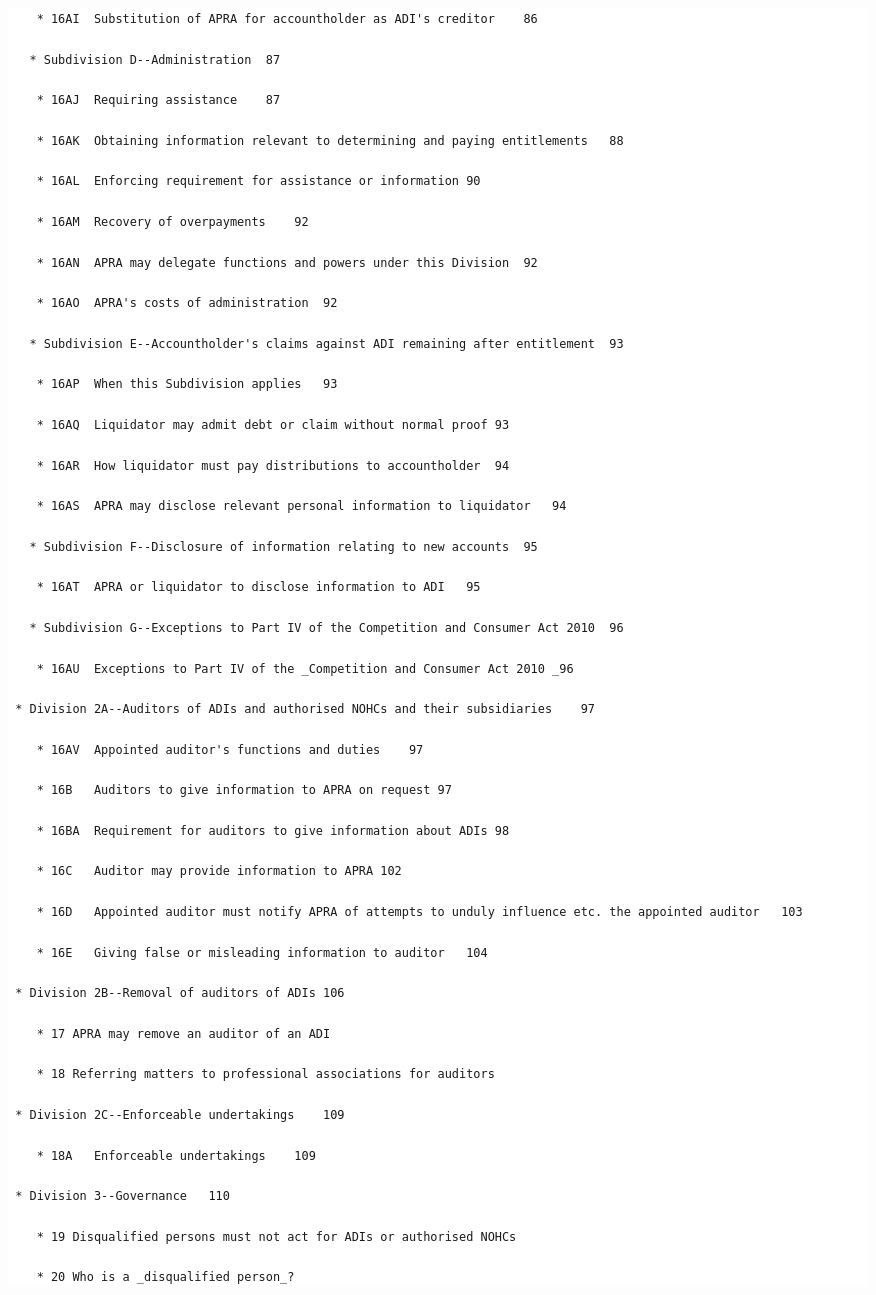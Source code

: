         * 16AI	Substitution of APRA for accountholder as ADI's creditor	86

       * Subdivision D--Administration	87

        * 16AJ	Requiring assistance	87

        * 16AK	Obtaining information relevant to determining and paying entitlements	88

        * 16AL	Enforcing requirement for assistance or information	90

        * 16AM	Recovery of overpayments	92

        * 16AN	APRA may delegate functions and powers under this Division	92

        * 16AO	APRA's costs of administration	92

       * Subdivision E--Accountholder's claims against ADI remaining after entitlement	93

        * 16AP	When this Subdivision applies	93

        * 16AQ	Liquidator may admit debt or claim without normal proof	93

        * 16AR	How liquidator must pay distributions to accountholder	94

        * 16AS	APRA may disclose relevant personal information to liquidator	94

       * Subdivision F--Disclosure of information relating to new accounts	95

        * 16AT	APRA or liquidator to disclose information to ADI	95

       * Subdivision G--Exceptions to Part IV of the Competition and Consumer Act 2010	96

        * 16AU	Exceptions to Part IV of the _Competition and Consumer Act 2010	_96

     * Division 2A--Auditors of ADIs and authorised NOHCs and their subsidiaries	97

        * 16AV	Appointed auditor's functions and duties	97

        * 16B	Auditors to give information to APRA on request	97

        * 16BA	Requirement for auditors to give information about ADIs	98

        * 16C	Auditor may provide information to APRA	102

        * 16D	Appointed auditor must notify APRA of attempts to unduly influence etc. the appointed auditor	103

        * 16E	Giving false or misleading information to auditor	104

     * Division 2B--Removal of auditors of ADIs	106

        * 17 APRA may remove an auditor of an ADI 

        * 18 Referring matters to professional associations for auditors 

     * Division 2C--Enforceable undertakings	109

        * 18A	Enforceable undertakings	109

     * Division 3--Governance	110

        * 19 Disqualified persons must not act for ADIs or authorised NOHCs 

        * 20 Who is a _disqualified person_? 
